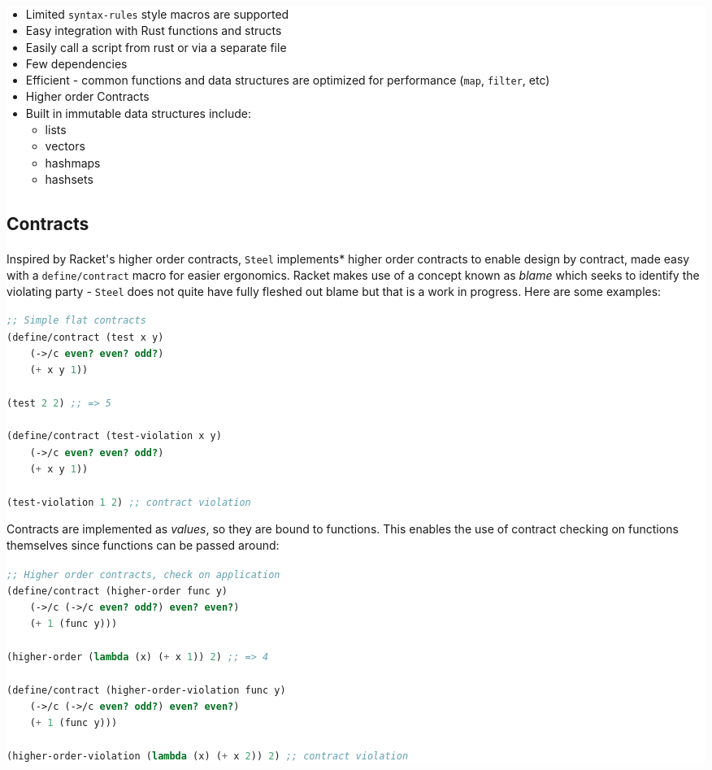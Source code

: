 * Limited `syntax-rules` style macros are supported
* Easy integration with Rust functions and structs
* Easily call a script from rust or via a separate file
* Few dependencies
* Efficient - common functions and data structures are optimized for performance (`map`, `filter`, etc)
* Higher order Contracts
* Built in immutable data structures include:
  * lists
  * vectors
  * hashmaps
  * hashsets

## Contracts

Inspired by Racket's higher order contracts, `Steel` implements\* higher order contracts to enable design by contract, made easy with a `define/contract` macro for easier ergonomics. Racket makes use of a concept known as _blame_ which seeks to identify the violating party - `Steel` does not quite have fully fleshed out blame but that is a work in progress. Here are some examples:

```scheme
;; Simple flat contracts
(define/contract (test x y)
    (->/c even? even? odd?)
    (+ x y 1))

(test 2 2) ;; => 5

(define/contract (test-violation x y)
    (->/c even? even? odd?)
    (+ x y 1))

(test-violation 1 2) ;; contract violation

```

Contracts are implemented as _values_, so they are bound to functions. This enables the use of contract checking on functions themselves since functions can be passed around:

```scheme
;; Higher order contracts, check on application
(define/contract (higher-order func y)
    (->/c (->/c even? odd?) even? even?)
    (+ 1 (func y)))

(higher-order (lambda (x) (+ x 1)) 2) ;; => 4

(define/contract (higher-order-violation func y)
    (->/c (->/c even? odd?) even? even?)
    (+ 1 (func y)))

(higher-order-violation (lambda (x) (+ x 2)) 2) ;; contract violation
```
